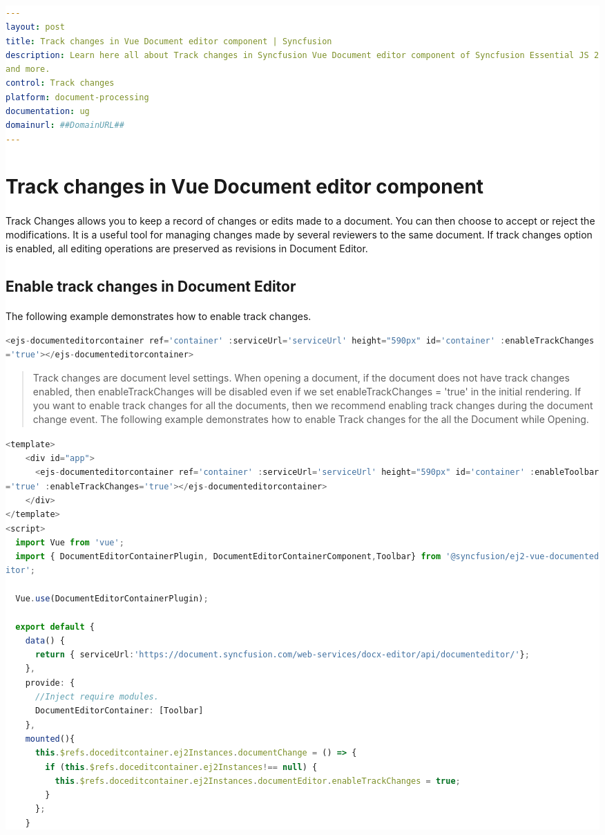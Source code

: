 ```yaml
---
layout: post
title: Track changes in Vue Document editor component | Syncfusion
description: Learn here all about Track changes in Syncfusion Vue Document editor component of Syncfusion Essential JS 2 and more.
control: Track changes 
platform: document-processing
documentation: ug
domainurl: ##DomainURL##
---
```


# Track changes in Vue Document editor component

Track Changes allows you to keep a record of changes or edits made to a document. You can then choose to accept or reject the modifications. It is a useful tool for managing changes made by several reviewers to the same document. If track changes option is enabled, all editing operations are preserved as revisions in Document Editor.

## Enable track changes in Document Editor

The following example demonstrates how to enable track changes.

```ts
<ejs-documenteditorcontainer ref='container' :serviceUrl='serviceUrl' height="590px" id='container' :enableTrackChanges='true'></ejs-documenteditorcontainer>
```
>Track changes are document level settings. When opening a document, if the document does not have track changes enabled, then enableTrackChanges will be disabled even if we set enableTrackChanges = 'true' in the initial rendering. If you want to enable track changes for all the documents, then we recommend enabling track changes during the document change event. The following example demonstrates how to enable Track changes for the all the Document while Opening.

```ts
<template>
    <div id="app">
      <ejs-documenteditorcontainer ref='container' :serviceUrl='serviceUrl' height="590px" id='container' :enableToolbar='true' :enableTrackChanges='true'></ejs-documenteditorcontainer>
    </div>
</template>
<script>
  import Vue from 'vue';
  import { DocumentEditorContainerPlugin, DocumentEditorContainerComponent,Toolbar} from '@syncfusion/ej2-vue-documenteditor';

  Vue.use(DocumentEditorContainerPlugin);

  export default {
    data() {
      return { serviceUrl:'https://document.syncfusion.com/web-services/docx-editor/api/documenteditor/'};
    },
    provide: {
      //Inject require modules.
      DocumentEditorContainer: [Toolbar]
    },
    mounted(){
      this.$refs.doceditcontainer.ej2Instances.documentChange = () => {
        if (this.$refs.doceditcontainer.ej2Instances!== null) {
          this.$refs.doceditcontainer.ej2Instances.documentEditor.enableTrackChanges = true;
        }
      };
    }
```